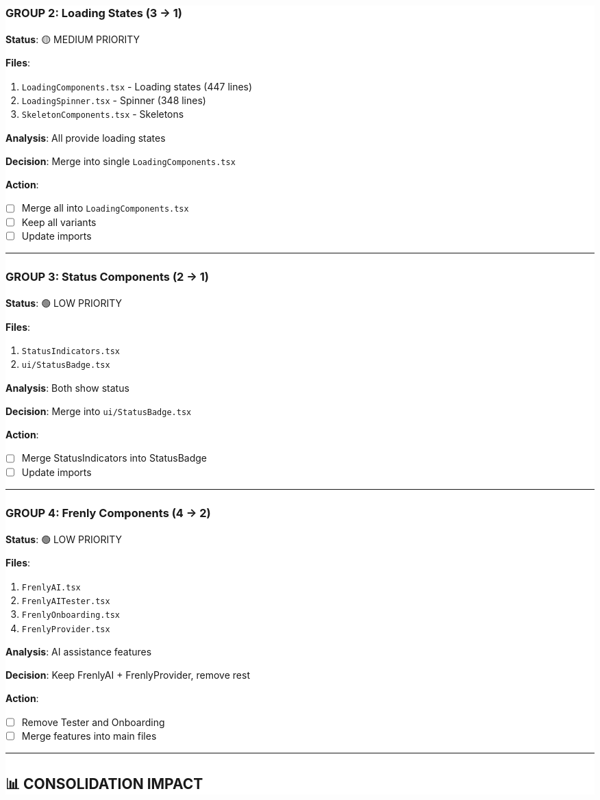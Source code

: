 
### **GROUP 2: Loading States (3 → 1)**
**Status**: 🟡 MEDIUM PRIORITY

**Files**:
1. `LoadingComponents.tsx` - Loading states (447 lines)
2. `LoadingSpinner.tsx` - Spinner (348 lines)
3. `SkeletonComponents.tsx` - Skeletons

**Analysis**: All provide loading states

**Decision**: Merge into single `LoadingComponents.tsx`

**Action**:
- [ ] Merge all into `LoadingComponents.tsx`
- [ ] Keep all variants
- [ ] Update imports

---

### **GROUP 3: Status Components (2 → 1)**
**Status**: 🟢 LOW PRIORITY

**Files**:
1. `StatusIndicators.tsx`
2. `ui/StatusBadge.tsx`

**Analysis**: Both show status

**Decision**: Merge into `ui/StatusBadge.tsx`

**Action**:
- [ ] Merge StatusIndicators into StatusBadge
- [ ] Update imports

---

### **GROUP 4: Frenly Components (4 → 2)**
**Status**: 🟢 LOW PRIORITY

**Files**:
1. `FrenlyAI.tsx`
2. `FrenlyAITester.tsx`
3. `FrenlyOnboarding.tsx`
4. `FrenlyProvider.tsx`

**Analysis**: AI assistance features

**Decision**: Keep FrenlyAI + FrenlyProvider, remove rest

**Action**:
- [ ] Remove Tester and Onboarding
- [ ] Merge features into main files

---

## 📊 CONSOLIDATION IMPACT
